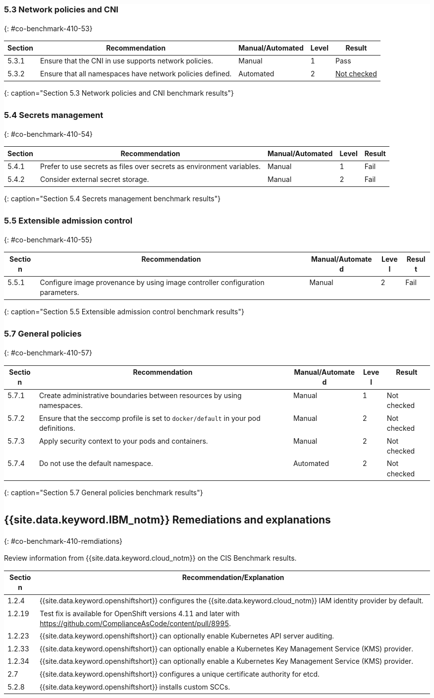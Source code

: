 
### 5.3 Network policies and CNI
{: #co-benchmark-410-53}

| Section|Recommendation|Manual/Automated|Level|Result |
| -- | -- | -- | -- | -- |
| 5.3.1|Ensure that the CNI in use supports network policies. |Manual|1| Pass |
| 5.3.2|Ensure that all namespaces have network policies defined. |Automated|2|[Not checked](#co-benchmark-410-remdiations) |
{: caption="Section 5.3 Network policies and CNI benchmark results"}

### 5.4 Secrets management
{: #co-benchmark-410-54}

| Section|Recommendation|Manual/Automated|Level|Result |
| -- | -- | -- | -- | -- |
| 5.4.1|Prefer to use secrets as files over secrets as environment variables. |Manual|1|Fail |
| 5.4.2|Consider external secret storage. |Manual|2|Fail |
{: caption="Section 5.4 Secrets management benchmark results"}


### 5.5 Extensible admission control
{: #co-benchmark-410-55}

| Section|Recommendation|Manual/Automated|Level|Result |
| -- | -- | -- | -- | -- |
| 5.5.1|Configure image provenance by using image controller configuration parameters. |Manual|2|Fail |
{: caption="Section 5.5 Extensible admission control benchmark results"}

### 5.7 General policies
{: #co-benchmark-410-57}

| Section|Recommendation|Manual/Automated|Level|Result |
| -- | -- | -- | -- | -- |
| 5.7.1|Create administrative boundaries between resources by using namespaces. |Manual|1|Not checked |
| 5.7.2|Ensure that the seccomp profile is set to `docker/default` in your pod definitions. |Manual|2|Not checked |
| 5.7.3|Apply security context to your pods and containers. |Manual|2|Not checked |
| 5.7.4|Do not use the default namespace. |Automated|2|Not checked |
{: caption="Section 5.7 General policies benchmark results"}

## {{site.data.keyword.IBM_notm}} Remediations and explanations
{: #co-benchmark-410-remdiations}

Review information from {{site.data.keyword.cloud_notm}} on the CIS Benchmark results.

| Section | Recommendation/Explanation |
| --- | --- |
| 1.2.4 | {{site.data.keyword.openshiftshort}} configures the {{site.data.keyword.cloud_notm}} IAM identity provider by default. |
| 1.2.19 | Test fix is available for OpenShift versions 4.11 and later with https://github.com/ComplianceAsCode/content/pull/8995. |
| 1.2.23 | {{site.data.keyword.openshiftshort}} can optionally enable Kubernetes API server auditing. |
| 1.2.33 | {{site.data.keyword.openshiftshort}} can optionally enable a Kubernetes Key Management Service (KMS) provider. |
| 1.2.34 | {{site.data.keyword.openshiftshort}} can optionally enable a Kubernetes Key Management Service (KMS) provider. |
| 2.7 | {{site.data.keyword.openshiftshort}} configures a unique certificate authority for etcd. |
| 5.2.8 | {{site.data.keyword.openshiftshort}} installs custom SCCs. |
